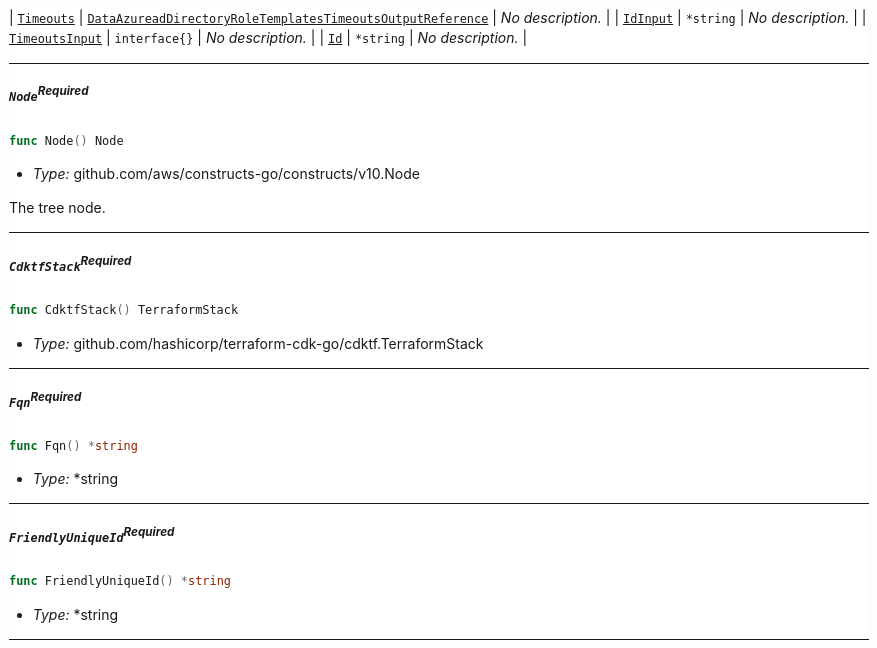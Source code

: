 | <code><a href="#@cdktf/provider-azuread.dataAzureadDirectoryRoleTemplates.DataAzureadDirectoryRoleTemplates.property.timeouts">Timeouts</a></code> | <code><a href="#@cdktf/provider-azuread.dataAzureadDirectoryRoleTemplates.DataAzureadDirectoryRoleTemplatesTimeoutsOutputReference">DataAzureadDirectoryRoleTemplatesTimeoutsOutputReference</a></code> | *No description.* |
| <code><a href="#@cdktf/provider-azuread.dataAzureadDirectoryRoleTemplates.DataAzureadDirectoryRoleTemplates.property.idInput">IdInput</a></code> | <code>*string</code> | *No description.* |
| <code><a href="#@cdktf/provider-azuread.dataAzureadDirectoryRoleTemplates.DataAzureadDirectoryRoleTemplates.property.timeoutsInput">TimeoutsInput</a></code> | <code>interface{}</code> | *No description.* |
| <code><a href="#@cdktf/provider-azuread.dataAzureadDirectoryRoleTemplates.DataAzureadDirectoryRoleTemplates.property.id">Id</a></code> | <code>*string</code> | *No description.* |

---

##### `Node`<sup>Required</sup> <a name="Node" id="@cdktf/provider-azuread.dataAzureadDirectoryRoleTemplates.DataAzureadDirectoryRoleTemplates.property.node"></a>

```go
func Node() Node
```

- *Type:* github.com/aws/constructs-go/constructs/v10.Node

The tree node.

---

##### `CdktfStack`<sup>Required</sup> <a name="CdktfStack" id="@cdktf/provider-azuread.dataAzureadDirectoryRoleTemplates.DataAzureadDirectoryRoleTemplates.property.cdktfStack"></a>

```go
func CdktfStack() TerraformStack
```

- *Type:* github.com/hashicorp/terraform-cdk-go/cdktf.TerraformStack

---

##### `Fqn`<sup>Required</sup> <a name="Fqn" id="@cdktf/provider-azuread.dataAzureadDirectoryRoleTemplates.DataAzureadDirectoryRoleTemplates.property.fqn"></a>

```go
func Fqn() *string
```

- *Type:* *string

---

##### `FriendlyUniqueId`<sup>Required</sup> <a name="FriendlyUniqueId" id="@cdktf/provider-azuread.dataAzureadDirectoryRoleTemplates.DataAzureadDirectoryRoleTemplates.property.friendlyUniqueId"></a>

```go
func FriendlyUniqueId() *string
```

- *Type:* *string

---